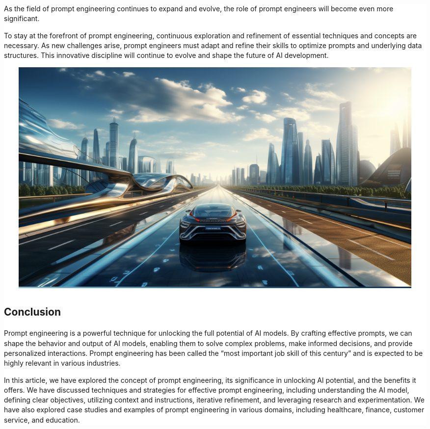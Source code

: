 As the field of prompt engineering continues to expand and evolve, the role of prompt engineers will become even more significant.

To stay at the forefront of prompt engineering, continuous exploration and refinement of essential techniques and concepts are necessary. As new challenges arise, prompt engineers must adapt and refine their skills to optimize prompts and underlying data structures. This innovative discipline will continue to evolve and shape the future of AI development.

<p align="center">
    <img src="./8.png" width="800px" />
</p>


## Conclusion

Prompt engineering is a powerful technique for unlocking the full potential of AI models. By crafting effective prompts, we can shape the behavior and output of AI models, enabling them to solve complex problems, make informed decisions, and provide personalized interactions. Prompt engineering has been called the “most important job skill of this century” and is expected to be highly relevant in various industries.

In this article, we have explored the concept of prompt engineering, its significance in unlocking AI potential, and the benefits it offers. We have discussed techniques and strategies for effective prompt engineering, including understanding the AI model, defining clear objectives, utilizing context and instructions, iterative refinement, and leveraging research and experimentation. We have also explored case studies and examples of prompt engineering in various domains, including healthcare, finance, customer service, and education.

